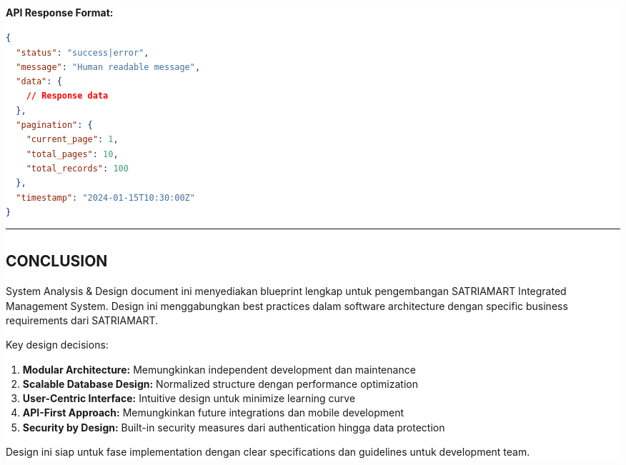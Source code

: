 **API Response Format:**
```json
{
  "status": "success|error",
  "message": "Human readable message",
  "data": {
    // Response data
  },
  "pagination": {
    "current_page": 1,
    "total_pages": 10,
    "total_records": 100
  },
  "timestamp": "2024-01-15T10:30:00Z"
}
```

---

## CONCLUSION

System Analysis & Design document ini menyediakan blueprint lengkap untuk pengembangan SATRIAMART Integrated Management System. Design ini menggabungkan best practices dalam software architecture dengan specific business requirements dari SATRIAMART.

Key design decisions:
1. **Modular Architecture:** Memungkinkan independent development dan maintenance
2. **Scalable Database Design:** Normalized structure dengan performance optimization
3. **User-Centric Interface:** Intuitive design untuk minimize learning curve
4. **API-First Approach:** Memungkinkan future integrations dan mobile development
5. **Security by Design:** Built-in security measures dari authentication hingga data protection

Design ini siap untuk fase implementation dengan clear specifications dan guidelines untuk development team.
